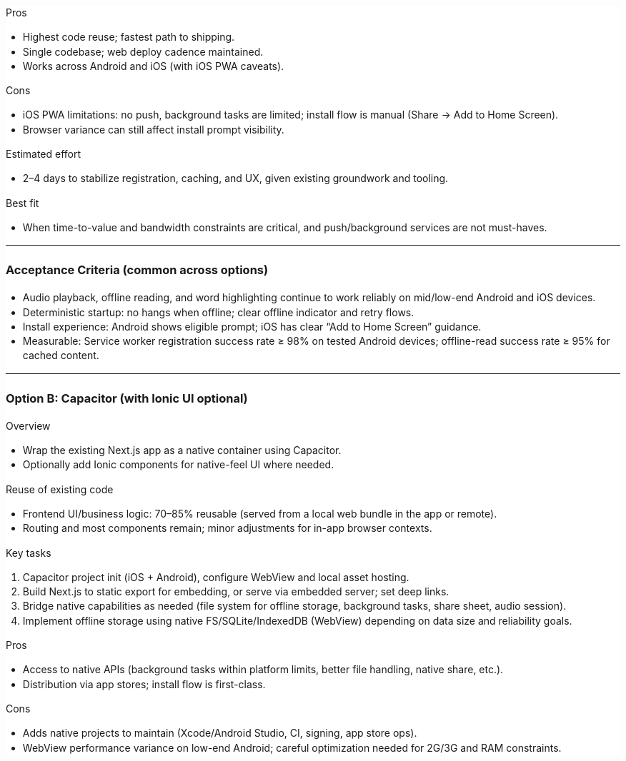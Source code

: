 Pros
- Highest code reuse; fastest path to shipping.
- Single codebase; web deploy cadence maintained.
- Works across Android and iOS (with iOS PWA caveats).

Cons
- iOS PWA limitations: no push, background tasks are limited; install flow is manual (Share → Add to Home Screen).
- Browser variance can still affect install prompt visibility.

Estimated effort
- 2–4 days to stabilize registration, caching, and UX, given existing groundwork and tooling.

Best fit
- When time-to-value and bandwidth constraints are critical, and push/background services are not must-haves.

---

### Acceptance Criteria (common across options)
- Audio playback, offline reading, and word highlighting continue to work reliably on mid/low-end Android and iOS devices.
- Deterministic startup: no hangs when offline; clear offline indicator and retry flows.
- Install experience: Android shows eligible prompt; iOS has clear “Add to Home Screen” guidance.
- Measurable: Service worker registration success rate ≥ 98% on tested Android devices; offline-read success rate ≥ 95% for cached content.

---

### Option B: Capacitor (with Ionic UI optional)

Overview
- Wrap the existing Next.js app as a native container using Capacitor.
- Optionally add Ionic components for native-feel UI where needed.

Reuse of existing code
- Frontend UI/business logic: 70–85% reusable (served from a local web bundle in the app or remote).
- Routing and most components remain; minor adjustments for in-app browser contexts.

Key tasks
1) Capacitor project init (iOS + Android), configure WebView and local asset hosting.
2) Build Next.js to static export for embedding, or serve via embedded server; set deep links.
3) Bridge native capabilities as needed (file system for offline storage, background tasks, share sheet, audio session).
4) Implement offline storage using native FS/SQLite/IndexedDB (WebView) depending on data size and reliability goals.

Pros
- Access to native APIs (background tasks within platform limits, better file handling, native share, etc.).
- Distribution via app stores; install flow is first-class.

Cons
- Adds native projects to maintain (Xcode/Android Studio, CI, signing, app store ops).
- WebView performance variance on low-end Android; careful optimization needed for 2G/3G and RAM constraints.
